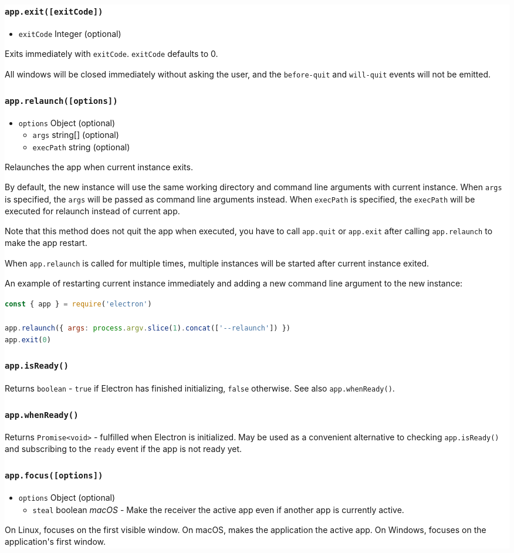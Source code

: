 ### `app.exit([exitCode])`

* `exitCode` Integer (optional)

Exits immediately with `exitCode`. `exitCode` defaults to 0.

All windows will be closed immediately without asking the user, and the `before-quit`
and `will-quit` events will not be emitted.

### `app.relaunch([options])`

* `options` Object (optional)
  * `args` string[] (optional)
  * `execPath` string (optional)

Relaunches the app when current instance exits.

By default, the new instance will use the same working directory and command line
arguments with current instance. When `args` is specified, the `args` will be
passed as command line arguments instead. When `execPath` is specified, the
`execPath` will be executed for relaunch instead of current app.

Note that this method does not quit the app when executed, you have to call
`app.quit` or `app.exit` after calling `app.relaunch` to make the app restart.

When `app.relaunch` is called for multiple times, multiple instances will be
started after current instance exited.

An example of restarting current instance immediately and adding a new command
line argument to the new instance:

```js
const { app } = require('electron')

app.relaunch({ args: process.argv.slice(1).concat(['--relaunch']) })
app.exit(0)
```

### `app.isReady()`

Returns `boolean` - `true` if Electron has finished initializing, `false` otherwise.
See also `app.whenReady()`.

### `app.whenReady()`

Returns `Promise<void>` - fulfilled when Electron is initialized.
May be used as a convenient alternative to checking `app.isReady()`
and subscribing to the `ready` event if the app is not ready yet.

### `app.focus([options])`

* `options` Object (optional)
  * `steal` boolean _macOS_ - Make the receiver the active app even if another app is
  currently active.

On Linux, focuses on the first visible window. On macOS, makes the application
the active app. On Windows, focuses on the application's first window.


[doh-providers]: https://source.chromium.org/chromium/chromium/src/+/main:net/dns/public/doh_provider_entry.cc;l=31?q=%22DohProviderEntry::GetList()%22&ss=chromium%2Fchromium%2Fsrc
[RFC8484 § 3]: https://datatracker.ietf.org/doc/html/rfc8484#section-3
[app-user-model-id]: https://learn.microsoft.com/en-us/windows/win32/shell/appids
[electron-forge]: https://www.electronforge.io/
[electron-packager]: https://github.com/electron/packager
[CFBundleURLTypes]: https://developer.apple.com/library/ios/documentation/General/Reference/InfoPlistKeyReference/Articles/CoreFoundationKeys.html#//apple_ref/doc/uid/TP40009249-102207-TPXREF115
[LSCopyDefaultHandlerForURLScheme]: https://developer.apple.com/documentation/coreservices/1441725-lscopydefaulthandlerforurlscheme?language=objc
[handoff]: https://developer.apple.com/library/ios/documentation/UserExperience/Conceptual/Handoff/HandoffFundamentals/HandoffFundamentals.html
[activity-type]: https://developer.apple.com/library/ios/documentation/Foundation/Reference/NSUserActivity_Class/index.html#//apple_ref/occ/instp/NSUserActivity/activityType
[unity-requirement]: https://help.ubuntu.com/community/UnityLaunchersAndDesktopFiles#Adding_shortcuts_to_a_launcher
[mas-builds]: ../tutorial/mac-app-store-submission-guide.md
[Squirrel-Windows]: https://github.com/Squirrel/Squirrel.Windows
[JumpListBeginListMSDN]: https://learn.microsoft.com/en-us/windows/win32/api/shobjidl_core/nf-shobjidl_core-icustomdestinationlist-beginlist
[about-panel-options]: https://developer.apple.com/reference/appkit/nsapplication/1428479-orderfrontstandardaboutpanelwith?language=objc